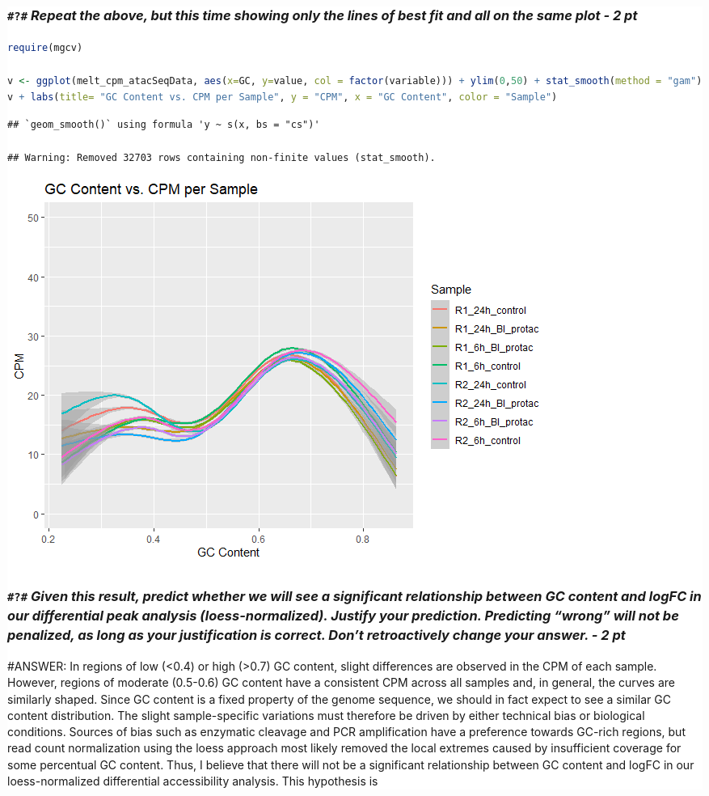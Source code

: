 ### `#?#` *Repeat the above, but this time showing only the lines of best fit and all on the same plot - 2 pt*

``` r
require(mgcv)

v <- ggplot(melt_cpm_atacSeqData, aes(x=GC, y=value, col = factor(variable))) + ylim(0,50) + stat_smooth(method = "gam")
v + labs(title= "GC Content vs. CPM per Sample", y = "CPM", x = "GC Content", color = "Sample")
```

    ## `geom_smooth()` using formula 'y ~ s(x, bs = "cs")'

    ## Warning: Removed 32703 rows containing non-finite values (stat_smooth).

![](Assignment6_files/figure-gfm/unnamed-chunk-28-1.png)

### `#?#` *Given this result, predict whether we will see a significant relationship between GC content and logFC in our differential peak analysis (loess-normalized). Justify your prediction. Predicting “wrong” will not be penalized, as long as your justification is correct. Don’t retroactively change your answer. - 2 pt*

\#ANSWER: In regions of low (&lt;0.4) or high (&gt;0.7) GC content,
slight differences are observed in the CPM of each sample. However,
regions of moderate (0.5-0.6) GC content have a consistent CPM across
all samples and, in general, the curves are similarly shaped. Since GC
content is a fixed property of the genome sequence, we should in fact
expect to see a similar GC content distribution. The slight
sample-specific variations must therefore be driven by either technical
bias or biological conditions. Sources of bias such as enzymatic
cleavage and PCR amplification have a preference towards GC-rich
regions, but read count normalization using the loess approach most
likely removed the local extremes caused by insufficient coverage for
some percentual GC content. Thus, I believe that there will not be a
significant relationship between GC content and logFC in our
loess-normalized differential accessibility analysis. This hypothesis is